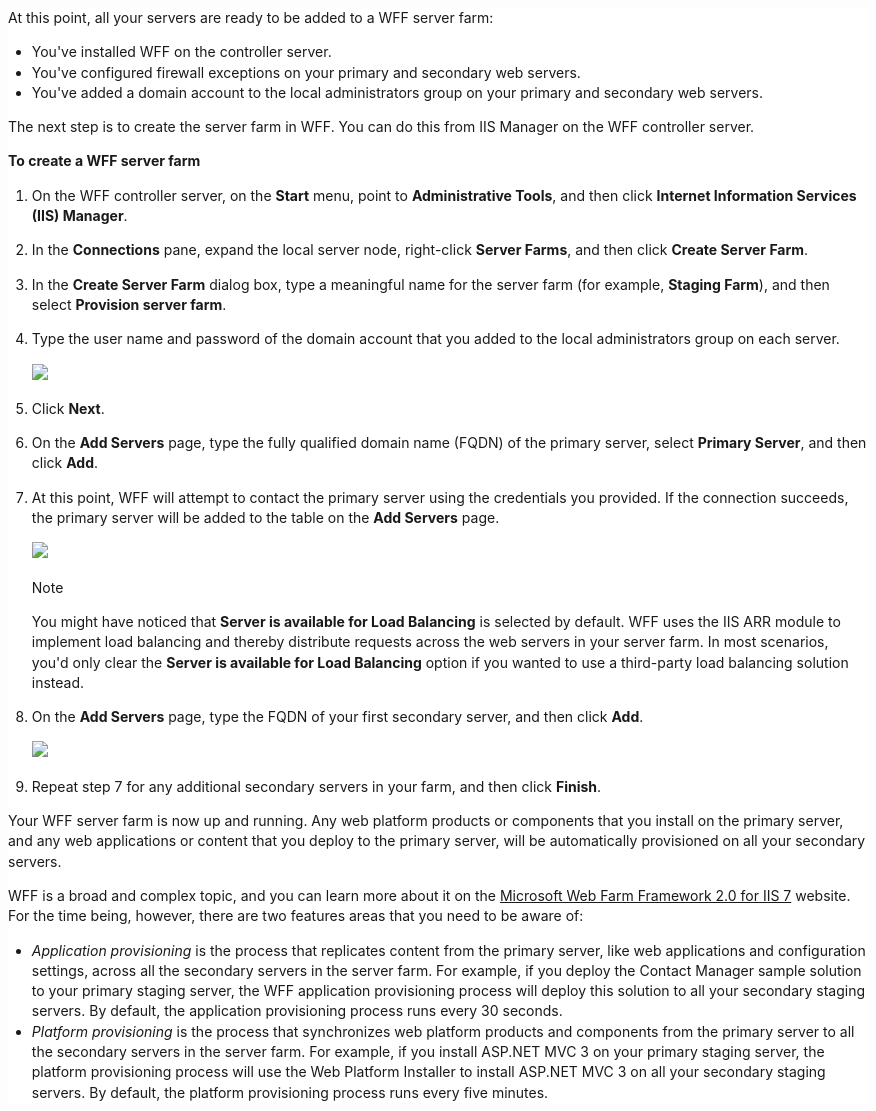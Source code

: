 At this point, all your servers are ready to be added to a WFF server farm:

- You've installed WFF on the controller server.
- You've configured firewall exceptions on your primary and secondary web servers.
- You've added a domain account to the local administrators group on your primary and secondary web servers.

The next step is to create the server farm in WFF. You can do this from IIS Manager on the WFF controller server.

**To create a WFF server farm**

1. On the WFF controller server, on the **Start** menu, point to **Administrative Tools**, and then click **Internet Information Services (IIS) Manager**.
2. In the **Connections** pane, expand the local server node, right-click **Server Farms**, and then click **Create Server Farm**.
3. In the **Create Server Farm** dialog box, type a meaningful name for the server farm (for example, **Staging Farm**), and then select **Provision server farm**.
4. Type the user name and password of the domain account that you added to the local administrators group on each server.

    ![](creating-a-server-farm-with-the-web-farm-framework/_static/image6.png)
5. Click **Next**.
6. On the **Add Servers** page, type the fully qualified domain name (FQDN) of the primary server, select **Primary Server**, and then click **Add**.
7. At this point, WFF will attempt to contact the primary server using the credentials you provided. If the connection succeeds, the primary server will be added to the table on the **Add Servers** page.

    ![](creating-a-server-farm-with-the-web-farm-framework/_static/image7.png)

    > [!NOTE]
    > You might have noticed that **Server is available for Load Balancing** is selected by default. WFF uses the IIS ARR module to implement load balancing and thereby distribute requests across the web servers in your server farm. In most scenarios, you'd only clear the **Server is available for Load Balancing** option if you wanted to use a third-party load balancing solution instead.
8. On the **Add Servers** page, type the FQDN of your first secondary server, and then click **Add**.

    ![](creating-a-server-farm-with-the-web-farm-framework/_static/image8.png)
9. Repeat step 7 for any additional secondary servers in your farm, and then click **Finish**.

Your WFF server farm is now up and running. Any web platform products or components that you install on the primary server, and any web applications or content that you deploy to the primary server, will be automatically provisioned on all your secondary servers.

WFF is a broad and complex topic, and you can learn more about it on the [Microsoft Web Farm Framework 2.0 for IIS 7](https://go.microsoft.com/?linkid=9805129) website. For the time being, however, there are two features areas that you need to be aware of:

- *Application provisioning* is the process that replicates content from the primary server, like web applications and configuration settings, across all the secondary servers in the server farm. For example, if you deploy the Contact Manager sample solution to your primary staging server, the WFF application provisioning process will deploy this solution to all your secondary staging servers. By default, the application provisioning process runs every 30 seconds.
- *Platform provisioning* is the process that synchronizes web platform products and components from the primary server to all the secondary servers in the server farm. For example, if you install ASP.NET MVC 3 on your primary staging server, the platform provisioning process will use the Web Platform Installer to install ASP.NET MVC 3 on all your secondary staging servers. By default, the platform provisioning process runs every five minutes.
